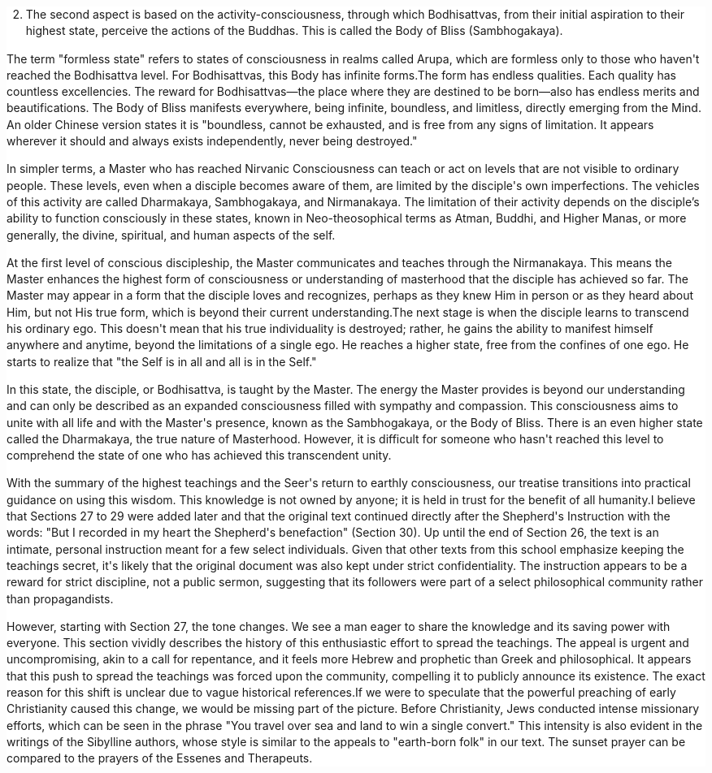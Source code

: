 2. The second aspect is based on the activity-consciousness, through which Bodhisattvas, from their initial aspiration to their highest state, perceive the actions of the Buddhas. This is called the Body of Bliss (Sambhogakaya).

The term "formless state" refers to states of consciousness in realms called Arupa, which are formless only to those who haven't reached the Bodhisattva level. For Bodhisattvas, this Body has infinite forms.The form has endless qualities. Each quality has countless excellencies. The reward for Bodhisattvas—the place where they are destined to be born—also has endless merits and beautifications. The Body of Bliss manifests everywhere, being infinite, boundless, and limitless, directly emerging from the Mind. An older Chinese version states it is "boundless, cannot be exhausted, and is free from any signs of limitation. It appears wherever it should and always exists independently, never being destroyed."

In simpler terms, a Master who has reached Nirvanic Consciousness can teach or act on levels that are not visible to ordinary people. These levels, even when a disciple becomes aware of them, are limited by the disciple's own imperfections. The vehicles of this activity are called Dharmakaya, Sambhogakaya, and Nirmanakaya. The limitation of their activity depends on the disciple’s ability to function consciously in these states, known in Neo-theosophical terms as Atman, Buddhi, and Higher Manas, or more generally, the divine, spiritual, and human aspects of the self.

At the first level of conscious discipleship, the Master communicates and teaches through the Nirmanakaya. This means the Master enhances the highest form of consciousness or understanding of masterhood that the disciple has achieved so far. The Master may appear in a form that the disciple loves and recognizes, perhaps as they knew Him in person or as they heard about Him, but not His true form, which is beyond their current understanding.The next stage is when the disciple learns to transcend his ordinary ego. This doesn't mean that his true individuality is destroyed; rather, he gains the ability to manifest himself anywhere and anytime, beyond the limitations of a single ego. He reaches a higher state, free from the confines of one ego. He starts to realize that "the Self is in all and all is in the Self." 

In this state, the disciple, or Bodhisattva, is taught by the Master. The energy the Master provides is beyond our understanding and can only be described as an expanded consciousness filled with sympathy and compassion. This consciousness aims to unite with all life and with the Master's presence, known as the Sambhogakaya, or the Body of Bliss. There is an even higher state called the Dharmakaya, the true nature of Masterhood. However, it is difficult for someone who hasn't reached this level to comprehend the state of one who has achieved this transcendent unity.

With the summary of the highest teachings and the Seer's return to earthly consciousness, our treatise transitions into practical guidance on using this wisdom. This knowledge is not owned by anyone; it is held in trust for the benefit of all humanity.I believe that Sections 27 to 29 were added later and that the original text continued directly after the Shepherd's Instruction with the words: "But I recorded in my heart the Shepherd's benefaction" (Section 30). Up until the end of Section 26, the text is an intimate, personal instruction meant for a few select individuals. Given that other texts from this school emphasize keeping the teachings secret, it's likely that the original document was also kept under strict confidentiality. The instruction appears to be a reward for strict discipline, not a public sermon, suggesting that its followers were part of a select philosophical community rather than propagandists.

However, starting with Section 27, the tone changes. We see a man eager to share the knowledge and its saving power with everyone. This section vividly describes the history of this enthusiastic effort to spread the teachings. The appeal is urgent and uncompromising, akin to a call for repentance, and it feels more Hebrew and prophetic than Greek and philosophical. It appears that this push to spread the teachings was forced upon the community, compelling it to publicly announce its existence. The exact reason for this shift is unclear due to vague historical references.If we were to speculate that the powerful preaching of early Christianity caused this change, we would be missing part of the picture. Before Christianity, Jews conducted intense missionary efforts, which can be seen in the phrase "You travel over sea and land to win a single convert." This intensity is also evident in the writings of the Sibylline authors, whose style is similar to the appeals to "earth-born folk" in our text. The sunset prayer can be compared to the prayers of the Essenes and Therapeuts. 
